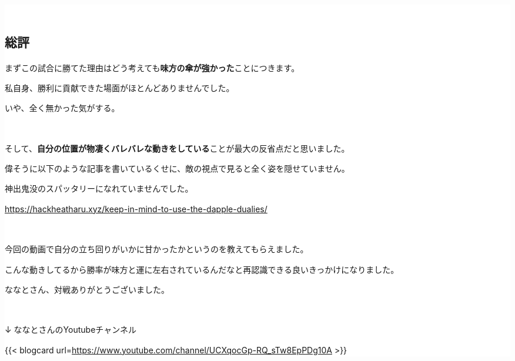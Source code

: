 &nbsp;
<h2>総評</h2>
まずこの試合に勝てた理由はどう考えても<strong>味方の傘が強かった</strong>ことにつきます。

私自身、勝利に貢献できた場面がほとんどありませんでした。

いや、全く無かった気がする。

&nbsp;

そして、<strong>自分の位置が物凄くバレバレな動きをしている</strong>ことが最大の反省点だと思いました。

偉そうに以下のような記事を書いているくせに、敵の視点で見ると全く姿を隠せていません。

神出鬼没のスパッタリーになれていませんでした。

https://hackheatharu.xyz/keep-in-mind-to-use-the-dapple-dualies/

&nbsp;

今回の動画で自分の立ち回りがいかに甘かったかというのを教えてもらえました。

こんな動きしてるから勝率が味方と運に左右されているんだなと再認識できる良いきっかけになりました。

ななとさん、対戦ありがとうございました。

&nbsp;

↓ ななとさんのYoutubeチャンネル

{{< blogcard url=https://www.youtube.com/channel/UCXqocGp-RQ_sTw8EpPDg10A >}}